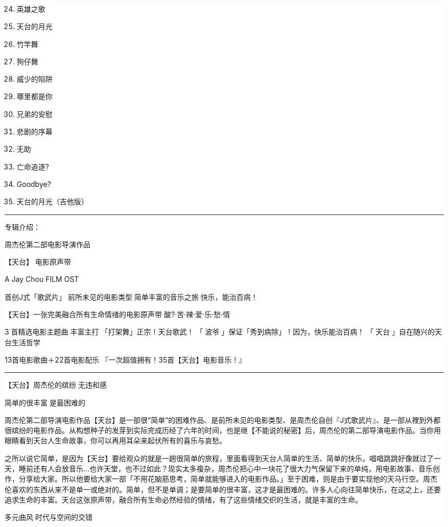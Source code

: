 24. 英雄之歌

25. 天台的月光

26. 竹竿舞

27. 狗仔舞

28. 威少的陷阱

29. 哪里都是你

30. 兄弟的安慰

31. 悲剧的序幕

32. 无助

33. 亡命追逐?

34. Goodbye?

35. 天台的月光（吉他版）

------------
专辑介绍：

周杰伦第二部电影导演作品

【天台】 电影原声带

A Jay Chou FILM OST

首创J式「歌武片」
前所未见的电影类型 简单丰富的音乐之旅
快乐，能治百病！

【天台】一张完美融合所有生命情绪的电影原声带
酸?·苦·辣·爱·乐·愁·情

3 首精选电影主题曲 丰富主打
「打架舞」正宗！天台歌武！
「 波爷 」保证「秀到病除」！因为，快乐能治百病！
「 天台 」自在随兴的天台生活哲学

13首电影歌曲＋22首电影配乐
『一次超值拥有！35首【天台】电影音乐！』

------------
【天台】周杰伦的缤纷 无违和感

简单的很丰富 是最困难的

周杰伦第二部导演电影作品【天台】是一部很“简单”的困难作品、是前所未见的电影类型、是周杰伦自创『J式歌武片』、是一部从裡到外都很缤纷的电影作品。从构想种子的发芽到实际完成历经了六年的时间，也是继【不能说的秘密】后，周杰伦的第二部导演电影作品。当你用眼睛看到天台人生命故事，你可以再用耳朵来起伏所有的喜乐与哀愁。

之所以说它简单，是因为【天台】要给观众的就是一趟很简单的旅程，里面看得到天台人简单的生活、简单的快乐，唱唱跳跳好像就过了一天，睡前还有人会放音乐…也许天堂，也不过如此？现实太多複杂，周杰伦把心中一块花了很大力气保留下来的单纯，用电影故事、音乐创作，分享给大家。所以他要给大家一部「不用花脑筋思考，简单就能够进入的电影作品。」至于困难，则是由于要实现他的天马行空。周杰伦喜欢的东西从来不是单一或绝对的。简单，但不是单调；是要简单的很丰富，这才是最困难的。许多人心向往简单快乐，在这之上，还要追求生命的丰富。天台这张原声带，融合所有生命必然经验的情绪，有了这些情绪交织的生活，就是丰富的生命。

多元曲风 时代与空间的交错
